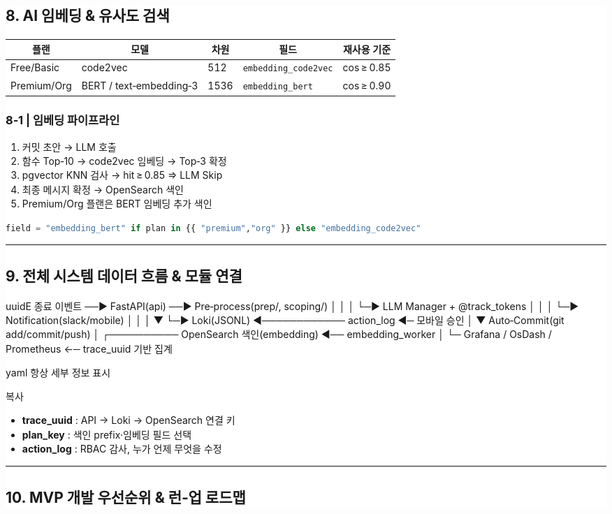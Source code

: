 
## 8. AI 임베딩 & 유사도 검색
| 플랜 | 모델 | 차원 | 필드 | 재사용 기준 |
|------|------|------|------|-------------|
| Free/Basic | code2vec | 512 | `embedding_code2vec` | cos ≥ 0.85 |
| Premium/Org | BERT / text‑embedding‑3 | 1536 | `embedding_bert` | cos ≥ 0.90 |

### 8‑1 | 임베딩 파이프라인
1. 커밋 초안 → LLM 호출  
2. 함수 Top‑10 → code2vec 임베딩 → Top‑3 확정  
3. pgvector KNN 검사 → hit ≥ 0.85 ⇒ LLM Skip  
4. 최종 메시지 확정 → OpenSearch 색인  
5. Premium/Org 플랜은 BERT 임베딩 추가 색인

```python
field = "embedding_bert" if plan in {{ "premium","org" }} else "embedding_code2vec"
```

---

## 9. 전체 시스템 데이터 흐름 & 모듈 연결

uuidE 종료 이벤트 ──► FastAPI(api) ──► Pre‑process(prep/, scoping/)
│ │
│ └─► LLM Manager + @track_tokens
│ │
│ └─► Notification(slack/mobile)
│ │
│ ▼
└─► Loki(JSONL) ◄──────────── action_log ◄─ 모바일 승인
│
▼
Auto‑Commit(git add/commit/push)
│
┌────────── OpenSearch 색인(embedding) ◄── embedding_worker
│
└─ Grafana / OsDash / Prometheus ←─ trace_uuid 기반 집계

yaml
항상 세부 정보 표시

복사

* **trace_uuid** : API → Loki → OpenSearch 연결 키  
* **plan_key** : 색인 prefix·임베딩 필드 선택  
* **action_log** : RBAC 감사, 누가 언제 무엇을 수정

---

## 10. MVP 개발 우선순위 & 런‑업 로드맵
